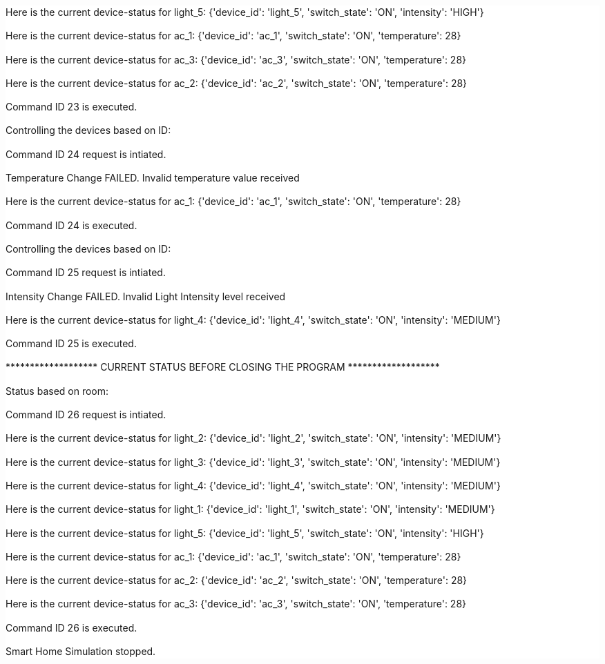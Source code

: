Here is the current device-status for light_5: {'device_id': 'light_5', 'switch_state': 'ON', 'intensity': 'HIGH'}

Here is the current device-status for ac_1: {'device_id': 'ac_1', 'switch_state': 'ON', 'temperature': 28}

Here is the current device-status for ac_3: {'device_id': 'ac_3', 'switch_state': 'ON', 'temperature': 28}

Here is the current device-status for ac_2: {'device_id': 'ac_2', 'switch_state': 'ON', 'temperature': 28}

Command ID 23 is executed.

Controlling the devices based on ID:

Command ID 24 request is intiated.

Temperature Change FAILED. Invalid temperature value received

Here is the current device-status for ac_1: {'device_id': 'ac_1', 'switch_state': 'ON', 'temperature': 28}

Command ID 24 is executed.

Controlling the devices based on ID:

Command ID 25 request is intiated.

Intensity Change FAILED. Invalid Light Intensity level received

Here is the current device-status for light_4: {'device_id': 'light_4', 'switch_state': 'ON', 'intensity': 'MEDIUM'}

Command ID 25 is executed.

******************* CURRENT STATUS BEFORE CLOSING THE PROGRAM *******************

Status based on room:

Command ID 26 request is intiated.

Here is the current device-status for light_2: {'device_id': 'light_2', 'switch_state': 'ON', 'intensity': 'MEDIUM'}

Here is the current device-status for light_3: {'device_id': 'light_3', 'switch_state': 'ON', 'intensity': 'MEDIUM'}

Here is the current device-status for light_4: {'device_id': 'light_4', 'switch_state': 'ON', 'intensity': 'MEDIUM'}

Here is the current device-status for light_1: {'device_id': 'light_1', 'switch_state': 'ON', 'intensity': 'MEDIUM'}

Here is the current device-status for light_5: {'device_id': 'light_5', 'switch_state': 'ON', 'intensity': 'HIGH'}

Here is the current device-status for ac_1: {'device_id': 'ac_1', 'switch_state': 'ON', 'temperature': 28}

Here is the current device-status for ac_2: {'device_id': 'ac_2', 'switch_state': 'ON', 'temperature': 28}

Here is the current device-status for ac_3: {'device_id': 'ac_3', 'switch_state': 'ON', 'temperature': 28}

Command ID 26 is executed.

Smart Home Simulation stopped.
